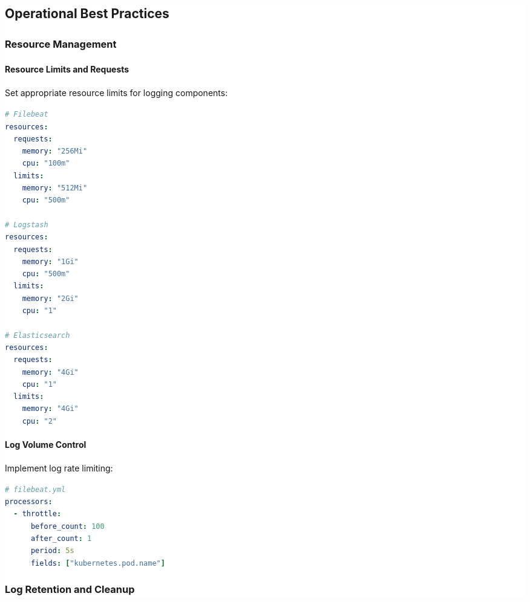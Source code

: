 ## Operational Best Practices

### Resource Management

#### Resource Limits and Requests

Set appropriate resource limits for logging components:

```yaml
# Filebeat
resources:
  requests:
    memory: "256Mi"
    cpu: "100m"
  limits:
    memory: "512Mi"
    cpu: "500m"

# Logstash
resources:
  requests:
    memory: "1Gi"
    cpu: "500m"
  limits:
    memory: "2Gi"
    cpu: "1"

# Elasticsearch
resources:
  requests:
    memory: "4Gi"
    cpu: "1"
  limits:
    memory: "4Gi"
    cpu: "2"
```

#### Log Volume Control

Implement log rate limiting:

```yaml
# filebeat.yml
processors:
  - throttle:
      before_count: 100
      after_count: 1
      period: 5s
      fields: ["kubernetes.pod.name"]
```

### Log Retention and Cleanup
